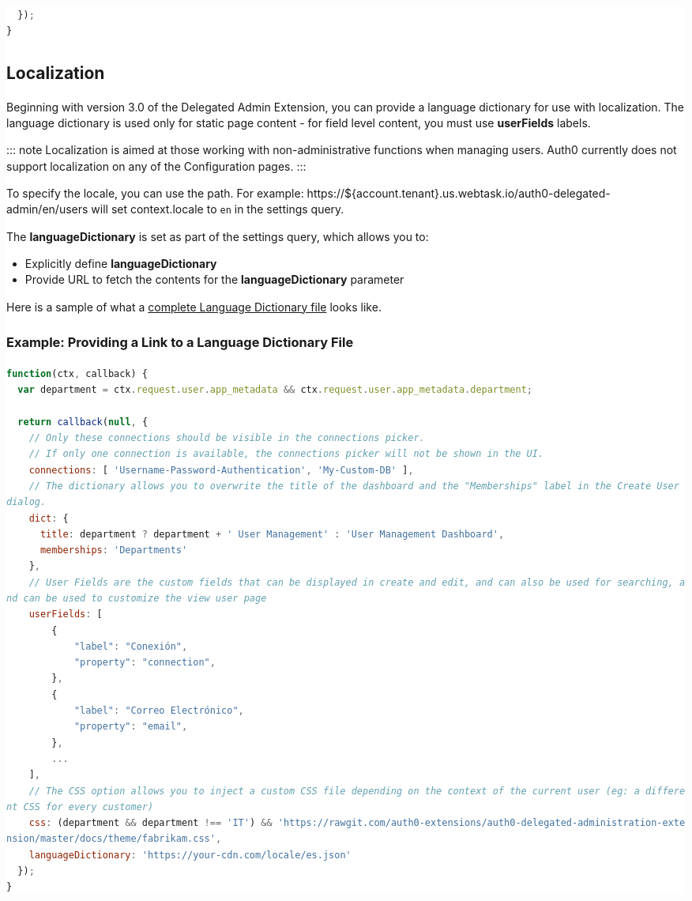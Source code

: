 ```js
  });
}
```

## Localization

Beginning with version 3.0 of the Delegated Admin Extension, you can provide a language dictionary for use with localization. The language dictionary is used only for static page content - for field level content, you must use **userFields** labels.

::: note
Localization is aimed at those working with non-administrative functions when managing users. Auth0 currently does not support localization on any of the Configuration pages.
:::

To specify the locale, you can use the path.  For example: https://${account.tenant}.us.webtask.io/auth0-delegated-admin/en/users will set context.locale to `en` in the settings query.

The **languageDictionary** is set as part of the settings query, which allows you to:

* Explicitly define **languageDictionary**
* Provide URL to fetch the contents for the **languageDictionary** parameter

Here is a sample of what a  [complete Language Dictionary file](https://rawgit.com/auth0-extensions/auth0-delegated-administration-extension/master/tests/utils/en.json) looks like.

### Example: Providing a Link to a Language Dictionary File

```js
function(ctx, callback) {
  var department = ctx.request.user.app_metadata && ctx.request.user.app_metadata.department;

  return callback(null, {
    // Only these connections should be visible in the connections picker.
    // If only one connection is available, the connections picker will not be shown in the UI.
    connections: [ 'Username-Password-Authentication', 'My-Custom-DB' ],
    // The dictionary allows you to overwrite the title of the dashboard and the "Memberships" label in the Create User dialog.
    dict: {
      title: department ? department + ' User Management' : 'User Management Dashboard',
      memberships: 'Departments'
    },
    // User Fields are the custom fields that can be displayed in create and edit, and can also be used for searching, and can be used to customize the view user page
    userFields: [
        {
            "label": "Conexión",
            "property": "connection",
        },
        {
            "label": "Correo Electrónico",
            "property": "email",
        },
        ...
    ],
    // The CSS option allows you to inject a custom CSS file depending on the context of the current user (eg: a different CSS for every customer)
    css: (department && department !== 'IT') && 'https://rawgit.com/auth0-extensions/auth0-delegated-administration-extension/master/docs/theme/fabrikam.css',
    languageDictionary: 'https://your-cdn.com/locale/es.json'
  });
}
```

